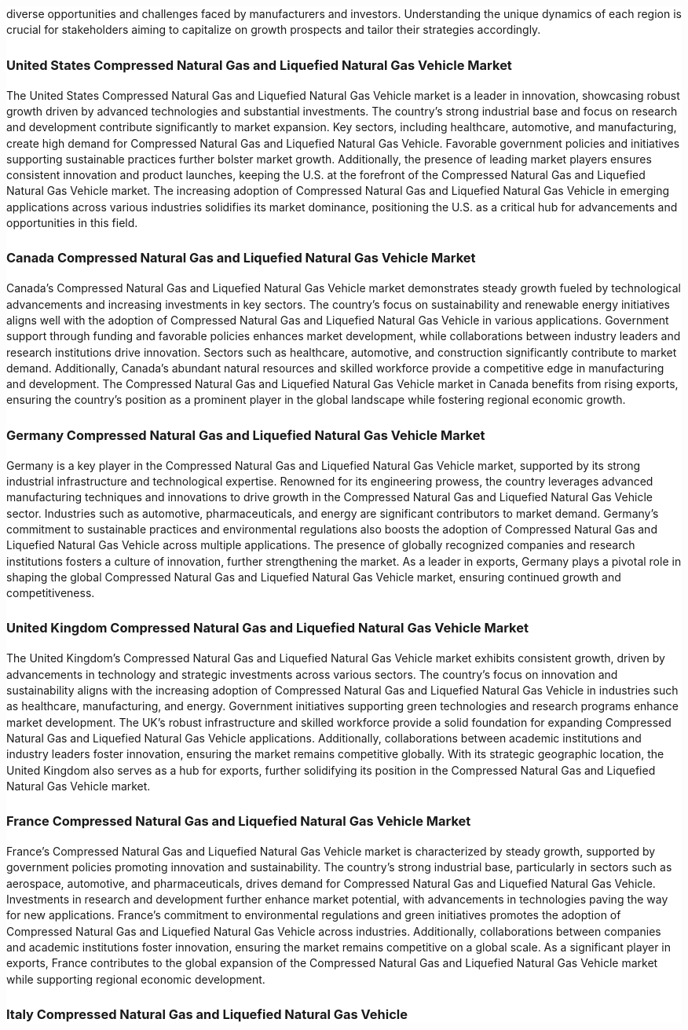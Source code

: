 diverse opportunities and challenges faced by manufacturers and investors. Understanding the unique dynamics of each region is crucial for stakeholders aiming to capitalize on growth prospects and tailor their strategies accordingly.</p><h3>United States Compressed Natural Gas and Liquefied Natural Gas Vehicle Market</h3><p>The United States Compressed Natural Gas and Liquefied Natural Gas Vehicle market is a leader in innovation, showcasing robust growth driven by advanced technologies and substantial investments. The country&rsquo;s strong industrial base and focus on research and development contribute significantly to market expansion. Key sectors, including healthcare, automotive, and manufacturing, create high demand for Compressed Natural Gas and Liquefied Natural Gas Vehicle. Favorable government policies and initiatives supporting sustainable practices further bolster market growth. Additionally, the presence of leading market players ensures consistent innovation and product launches, keeping the U.S. at the forefront of the Compressed Natural Gas and Liquefied Natural Gas Vehicle market. The increasing adoption of Compressed Natural Gas and Liquefied Natural Gas Vehicle in emerging applications across various industries solidifies its market dominance, positioning the U.S. as a critical hub for advancements and opportunities in this field.</p><h3>Canada Compressed Natural Gas and Liquefied Natural Gas Vehicle Market</h3><p>Canada&rsquo;s Compressed Natural Gas and Liquefied Natural Gas Vehicle market demonstrates steady growth fueled by technological advancements and increasing investments in key sectors. The country&rsquo;s focus on sustainability and renewable energy initiatives aligns well with the adoption of Compressed Natural Gas and Liquefied Natural Gas Vehicle in various applications. Government support through funding and favorable policies enhances market development, while collaborations between industry leaders and research institutions drive innovation. Sectors such as healthcare, automotive, and construction significantly contribute to market demand. Additionally, Canada&rsquo;s abundant natural resources and skilled workforce provide a competitive edge in manufacturing and development. The Compressed Natural Gas and Liquefied Natural Gas Vehicle market in Canada benefits from rising exports, ensuring the country&rsquo;s position as a prominent player in the global landscape while fostering regional economic growth.</p><h3>Germany Compressed Natural Gas and Liquefied Natural Gas Vehicle Market</h3><p>Germany is a key player in the Compressed Natural Gas and Liquefied Natural Gas Vehicle market, supported by its strong industrial infrastructure and technological expertise. Renowned for its engineering prowess, the country leverages advanced manufacturing techniques and innovations to drive growth in the Compressed Natural Gas and Liquefied Natural Gas Vehicle sector. Industries such as automotive, pharmaceuticals, and energy are significant contributors to market demand. Germany&rsquo;s commitment to sustainable practices and environmental regulations also boosts the adoption of Compressed Natural Gas and Liquefied Natural Gas Vehicle across multiple applications. The presence of globally recognized companies and research institutions fosters a culture of innovation, further strengthening the market. As a leader in exports, Germany plays a pivotal role in shaping the global Compressed Natural Gas and Liquefied Natural Gas Vehicle market, ensuring continued growth and competitiveness.</p><h3>United Kingdom Compressed Natural Gas and Liquefied Natural Gas Vehicle Market</h3><p>The United Kingdom&rsquo;s Compressed Natural Gas and Liquefied Natural Gas Vehicle market exhibits consistent growth, driven by advancements in technology and strategic investments across various sectors. The country&rsquo;s focus on innovation and sustainability aligns with the increasing adoption of Compressed Natural Gas and Liquefied Natural Gas Vehicle in industries such as healthcare, manufacturing, and energy. Government initiatives supporting green technologies and research programs enhance market development. The UK&rsquo;s robust infrastructure and skilled workforce provide a solid foundation for expanding Compressed Natural Gas and Liquefied Natural Gas Vehicle applications. Additionally, collaborations between academic institutions and industry leaders foster innovation, ensuring the market remains competitive globally. With its strategic geographic location, the United Kingdom also serves as a hub for exports, further solidifying its position in the Compressed Natural Gas and Liquefied Natural Gas Vehicle market.</p><h3>France Compressed Natural Gas and Liquefied Natural Gas Vehicle Market</h3><p>France&rsquo;s Compressed Natural Gas and Liquefied Natural Gas Vehicle market is characterized by steady growth, supported by government policies promoting innovation and sustainability. The country&rsquo;s strong industrial base, particularly in sectors such as aerospace, automotive, and pharmaceuticals, drives demand for Compressed Natural Gas and Liquefied Natural Gas Vehicle. Investments in research and development further enhance market potential, with advancements in technologies paving the way for new applications. France&rsquo;s commitment to environmental regulations and green initiatives promotes the adoption of Compressed Natural Gas and Liquefied Natural Gas Vehicle across industries. Additionally, collaborations between companies and academic institutions foster innovation, ensuring the market remains competitive on a global scale. As a significant player in exports, France contributes to the global expansion of the Compressed Natural Gas and Liquefied Natural Gas Vehicle market while supporting regional economic development.</p><h3>Italy Compressed Natural Gas and Liquefied Natural Gas Vehicle
